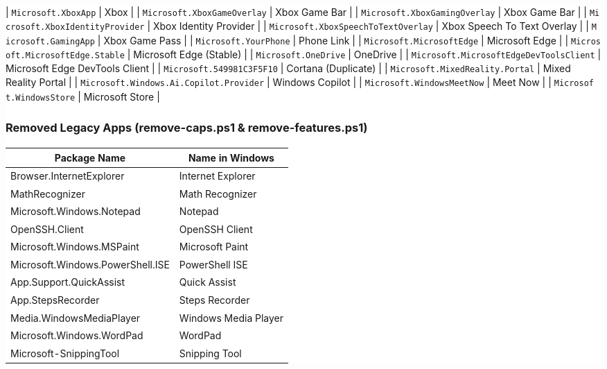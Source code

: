 | `Microsoft.XboxApp`                               | Xbox                                          |
| `Microsoft.XboxGameOverlay`                       | Xbox Game Bar                                 |
| `Microsoft.XboxGamingOverlay`                     | Xbox Game Bar                                 |
| `Microsoft.XboxIdentityProvider`                  | Xbox Identity Provider                        |
| `Microsoft.XboxSpeechToTextOverlay`               | Xbox Speech To Text Overlay                   |
| `Microsoft.GamingApp`                             | Xbox Game Pass                                |
| `Microsoft.YourPhone`                             | Phone Link                                    |
| `Microsoft.MicrosoftEdge`                         | Microsoft Edge                                |
| `Microsoft.MicrosoftEdge.Stable`                  | Microsoft Edge (Stable)                       |
| `Microsoft.OneDrive`                              | OneDrive                                      |
| `Microsoft.MicrosoftEdgeDevToolsClient`           | Microsoft Edge DevTools Client                |
| `Microsoft.549981C3F5F10`                         | Cortana (Duplicate)                           |
| `Microsoft.MixedReality.Portal`                   | Mixed Reality Portal                          |
| `Microsoft.Windows.Ai.Copilot.Provider`           | Windows Copilot                               |
| `Microsoft.WindowsMeetNow`                        | Meet Now                                      |
| `Microsoft.WindowsStore`                          | Microsoft Store                               |

### Removed Legacy Apps (remove-caps.ps1 & remove-features.ps1)
| Package Name                        | Name in Windows                   |
|-------------------------------------|-----------------------------------|
| Browser.InternetExplorer            | Internet Explorer                 |
| MathRecognizer                      | Math Recognizer                   |
| Microsoft.Windows.Notepad           | Notepad                           |
| OpenSSH.Client                      | OpenSSH Client                    |
| Microsoft.Windows.MSPaint           | Microsoft Paint                   |
| Microsoft.Windows.PowerShell.ISE    | PowerShell ISE                    |
| App.Support.QuickAssist             | Quick Assist                      |
| App.StepsRecorder                   | Steps Recorder                    |
| Media.WindowsMediaPlayer            | Windows Media Player              |
| Microsoft.Windows.WordPad           | WordPad                           |
| Microsoft-SnippingTool              | Snipping Tool                     |
